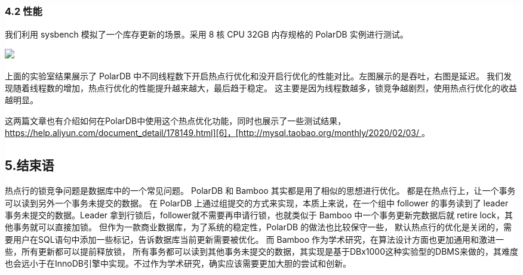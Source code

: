 
### 4.2 性能


我们利用 sysbench 模拟了一个库存更新的场景。采用 8 核 CPU 32GB 内存规格的 PolarDB 实例进行测试。  


![][4]  


上面的实验室结果展示了 PolarDB 中不同线程数下开启热点行优化和没开启行优化的性能对比。左图展示的是吞吐，右图是延迟。
我们发现随着线程数的增加，热点行优化的性能提升越来越大，最后趋于稳定。
这主要是因为线程数越多，锁竞争越剧烈，使用热点行优化的收益越明显。  


这两篇文章也有介绍如何在PolarDB中使用这个热点优化功能，同时也展示了一些测试结果，
[https://help.aliyun.com/document_detail/178149.html][6]，[http://mysql.taobao.org/monthly/2020/02/03/
][8]。  

## 5.结束语


热点行的锁竞争问题是数据库中的一个常见问题。
PolarDB 和 Bamboo 其实都是用了相似的思想进行优化。
都是在热点行上，让一个事务可以读到另外一个事务未提交的数据。
在 PolarDB 上通过组提交的方式来实现，本质上来说，在一个组中 follower 的事务读到了 leader 事务未提交的数据。Leader 拿到行锁后，follower就不需要再申请行锁，也就类似于 Bamboo 中一个事务更新完数据后就 retire lock，其他事务就可以直接加锁。
但作为一款商业数据库，为了系统的稳定性，PolarDB 的做法也比较保守一些，
默认热点行的优化是关闭的，需要用户在SQL语句中添加一些标记，告诉数据库当前更新需要被优化。
而 Bamboo 作为学术研究，在算法设计方面也更加通用和激进一些，所有更新都可以提前释放锁，
所有事务都可以读到其他事务未提交的数据，其实现是基于DBx1000这种实验型的DBMS来做的，其难度也会远小于在InnoDB引擎中实现。不过作为学术研究，确实应该需要更加大胆的尝试和创新。  


[5]: https://pages.cs.wisc.edu/~yxy/pubs/bamboo.pdf
[6]: https://help.aliyun.com/document_detail/178149.html
[7]: https://help.aliyun.com/document_detail/178149.html
[8]: http://mysql.taobao.org/monthly/2020/02/03/
[0]: http://mysql.taobao.org/monthly/pic/202202/fig-dongyun/2pl_example.png
[1]: http://mysql.taobao.org/monthly/pic/202202/fig-dongyun/bamboo_lock.png
[2]: http://mysql.taobao.org/monthly/pic/202202/fig-dongyun/results.png
[3]: http://mysql.taobao.org/monthly/pic/202202/fig-dongyun/polardb_hotspot.png
[4]: http://mysql.taobao.org/monthly/pic/202202/fig-dongyun/polardb_results.png